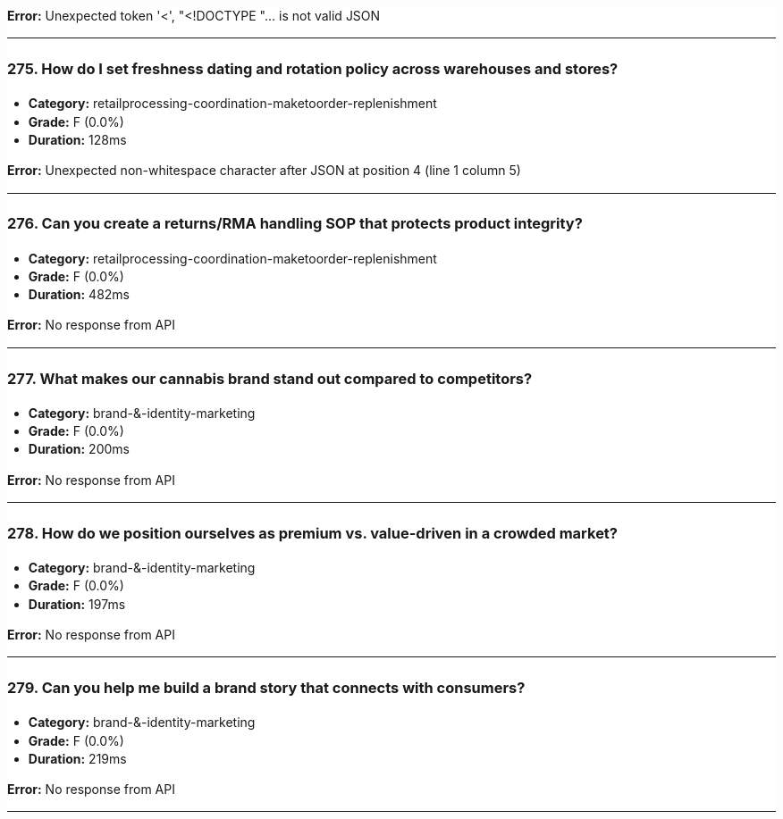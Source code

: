**Error:** Unexpected token '<', "<!DOCTYPE "... is not valid JSON

---

### 275. How do I set freshness dating and rotation policy across warehouses and stores?

- **Category:** retailprocessing-coordination-maketoorder-replenishment
- **Grade:** F (0.0%)
- **Duration:** 128ms

**Error:** Unexpected non-whitespace character after JSON at position 4 (line 1 column 5)

---

### 276. Can you create a returns/RMA handling SOP that protects product integrity?

- **Category:** retailprocessing-coordination-maketoorder-replenishment
- **Grade:** F (0.0%)
- **Duration:** 482ms

**Error:** No response from API

---

### 277. What makes our cannabis brand stand out compared to competitors?

- **Category:** brand-&-identity-marketing
- **Grade:** F (0.0%)
- **Duration:** 200ms

**Error:** No response from API

---

### 278. How do we position ourselves as premium vs. value-driven in a crowded market?

- **Category:** brand-&-identity-marketing
- **Grade:** F (0.0%)
- **Duration:** 197ms

**Error:** No response from API

---

### 279. Can you help me build a brand story that connects with consumers?

- **Category:** brand-&-identity-marketing
- **Grade:** F (0.0%)
- **Duration:** 219ms

**Error:** No response from API

---